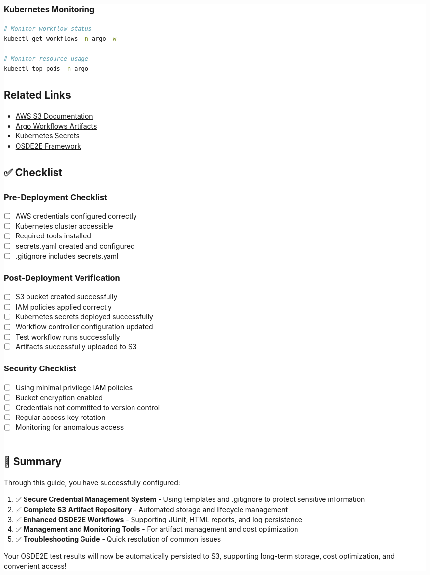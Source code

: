 ### Kubernetes Monitoring
```bash
# Monitor workflow status
kubectl get workflows -n argo -w

# Monitor resource usage
kubectl top pods -n argo
```

## Related Links

- [AWS S3 Documentation](https://docs.aws.amazon.com/s3/)
- [Argo Workflows Artifacts](https://argoproj.github.io/argo-workflows/walk-through/artifacts/)
- [Kubernetes Secrets](https://kubernetes.io/docs/concepts/configuration/secret/)
- [OSDE2E Framework](https://github.com/openshift/osde2e)

## ✅ Checklist

### Pre-Deployment Checklist
- [ ] AWS credentials configured correctly
- [ ] Kubernetes cluster accessible
- [ ] Required tools installed
- [ ] secrets.yaml created and configured
- [ ] .gitignore includes secrets.yaml

### Post-Deployment Verification
- [ ] S3 bucket created successfully
- [ ] IAM policies applied correctly
- [ ] Kubernetes secrets deployed successfully
- [ ] Workflow controller configuration updated
- [ ] Test workflow runs successfully
- [ ] Artifacts successfully uploaded to S3

### Security Checklist
- [ ] Using minimal privilege IAM policies
- [ ] Bucket encryption enabled
- [ ] Credentials not committed to version control
- [ ] Regular access key rotation
- [ ] Monitoring for anomalous access

---

## 🎉 Summary

Through this guide, you have successfully configured:

1. ✅ **Secure Credential Management System** - Using templates and .gitignore to protect sensitive information
2. ✅ **Complete S3 Artifact Repository** - Automated storage and lifecycle management
3. ✅ **Enhanced OSDE2E Workflows** - Supporting JUnit, HTML reports, and log persistence
4. ✅ **Management and Monitoring Tools** - For artifact management and cost optimization
5. ✅ **Troubleshooting Guide** - Quick resolution of common issues

Your OSDE2E test results will now be automatically persisted to S3, supporting long-term storage, cost optimization, and convenient access!